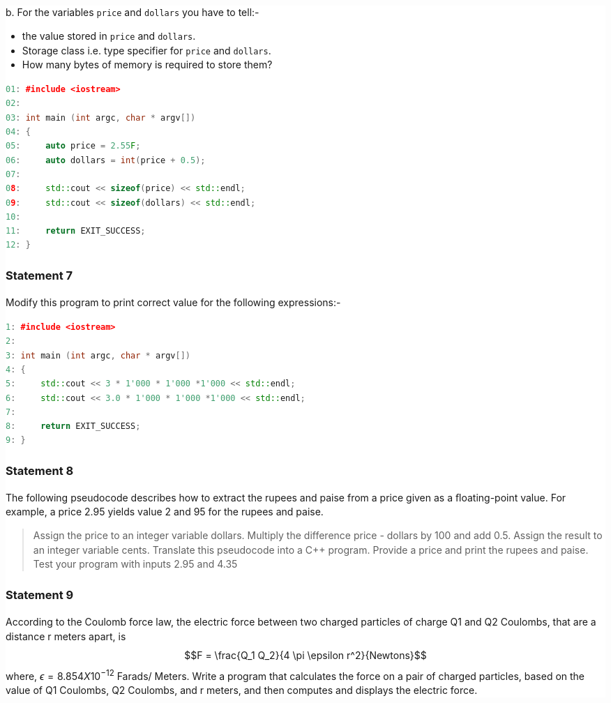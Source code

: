 b. For the variables `price` and `dollars` you have to tell:-

- the value stored in `price` and `dollars`.
- Storage class i.e. type specifier for `price` and `dollars`.
- How many bytes of memory is required to store them?

```c++
01: #include <iostream>
02:
03: int main (int argc, char * argv[])
04: {
05:     auto price = 2.55F;
06:     auto dollars = int(price + 0.5);
07:
08:     std::cout << sizeof(price) << std::endl;
09:     std::cout << sizeof(dollars) << std::endl;
10:
11:     return EXIT_SUCCESS;
12: }
```

### Statement 7

Modify this program to print correct value for the following expressions:-

```c++
1: #include <iostream>
2:
3: int main (int argc, char * argv[])
4: {
5:     std::cout << 3 * 1'000 * 1'000 *1'000 << std::endl;
6:     std::cout << 3.0 * 1'000 * 1'000 *1'000 << std::endl;
7:
8:     return EXIT_SUCCESS;
9: }
```

### Statement 8

The following pseudocode describes how to extract the rupees and paise from a price given as a ﬂoating-point value. For example, a price 2.95 yields value 2 and 95 for the rupees and paise.
>Assign the price to an integer variable dollars.
>Multiply the difference price - dollars by 100 and add 0.5.
>Assign the result to an integer variable cents.
Translate this pseudocode into a C++ program.
>Provide a price and print the rupees and paise.
>Test your program with inputs 2.95 and 4.35

### Statement 9

According to the Coulomb force law, the electric force between two charged particles of charge Q1 and Q2 Coulombs, that are a distance r meters apart, is
$$F = \frac{Q_1 Q_2}{4 \pi \epsilon r^2}{Newtons}$$
where, $\epsilon = 8.854 X 10^{-12}$ Farads/ Meters. Write a program that calculates the force on a pair of charged particles, based on the value of Q1 Coulombs, Q2 Coulombs, and r meters, and then computes and displays the electric force.
